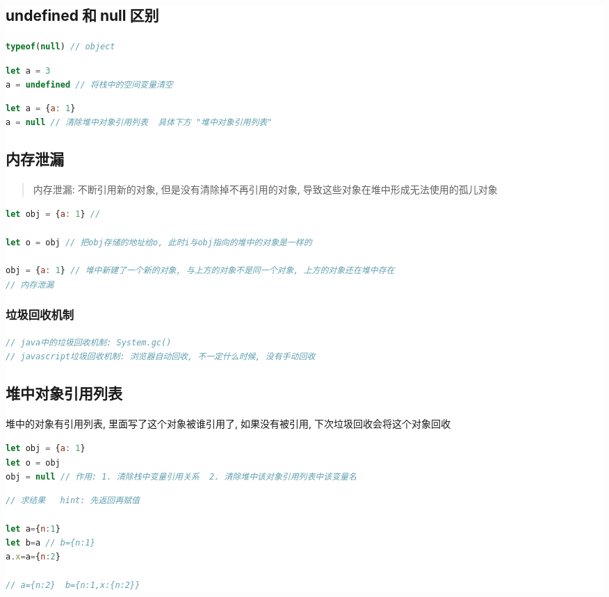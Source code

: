 
## undefined 和 null 区别

```js
typeof(null) // object
```



```js
let a = 3
a = undefined // 将栈中的空间变量清空
```



```js
let a = {a: 1}
a = null // 清除堆中对象引用列表  具体下方 "堆中对象引用列表"
```



## 内存泄漏

>   内存泄漏: 不断引用新的对象, 但是没有清除掉不再引用的对象, 导致这些对象在堆中形成无法使用的孤儿对象

```js
let obj = {a: 1} // 

let o = obj // 把obj存储的地址给o, 此时i与obj指向的堆中的对象是一样的

obj = {a: 1} // 堆中新建了一个新的对象, 与上方的对象不是同一个对象, 上方的对象还在堆中存在
// 内存泄漏
```



### 垃圾回收机制

```js
// java中的垃圾回收机制: System.gc()
// javascript垃圾回收机制: 浏览器自动回收, 不一定什么时候, 没有手动回收
```



## 堆中对象引用列表

堆中的对象有引用列表, 里面写了这个对象被谁引用了, 如果没有被引用, 下次垃圾回收会将这个对象回收

```js
let obj = {a: 1}
let o = obj
obj = null // 作用: 1. 清除栈中变量引用关系  2. 清除堆中该对象引用列表中该变量名
```



```js
// 求结果   hint: 先返回再赋值

let a={n:1}
let b=a // b={n:1}
a.x=a={n:2}

// a={n:2}  b={n:1,x:{n:2}}

```
